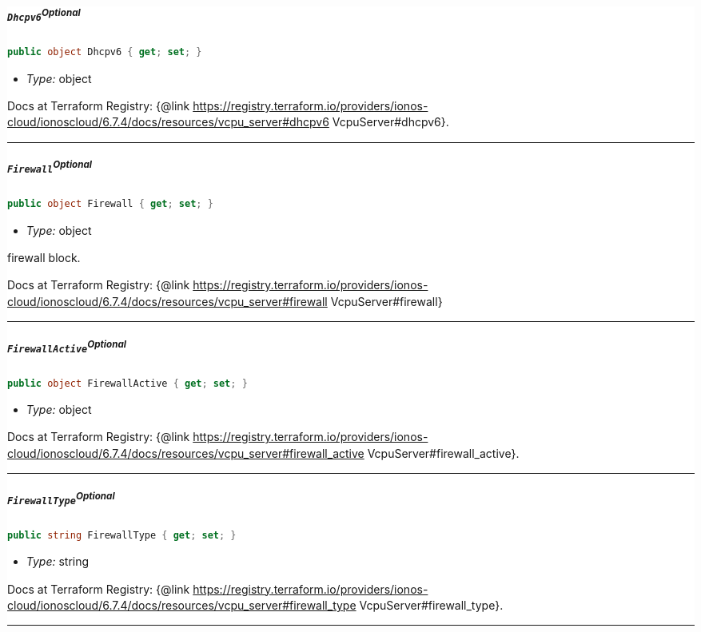 ##### `Dhcpv6`<sup>Optional</sup> <a name="Dhcpv6" id="@cdktf/provider-ionoscloud.vcpuServer.VcpuServerNic.property.dhcpv6"></a>

```csharp
public object Dhcpv6 { get; set; }
```

- *Type:* object

Docs at Terraform Registry: {@link https://registry.terraform.io/providers/ionos-cloud/ionoscloud/6.7.4/docs/resources/vcpu_server#dhcpv6 VcpuServer#dhcpv6}.

---

##### `Firewall`<sup>Optional</sup> <a name="Firewall" id="@cdktf/provider-ionoscloud.vcpuServer.VcpuServerNic.property.firewall"></a>

```csharp
public object Firewall { get; set; }
```

- *Type:* object

firewall block.

Docs at Terraform Registry: {@link https://registry.terraform.io/providers/ionos-cloud/ionoscloud/6.7.4/docs/resources/vcpu_server#firewall VcpuServer#firewall}

---

##### `FirewallActive`<sup>Optional</sup> <a name="FirewallActive" id="@cdktf/provider-ionoscloud.vcpuServer.VcpuServerNic.property.firewallActive"></a>

```csharp
public object FirewallActive { get; set; }
```

- *Type:* object

Docs at Terraform Registry: {@link https://registry.terraform.io/providers/ionos-cloud/ionoscloud/6.7.4/docs/resources/vcpu_server#firewall_active VcpuServer#firewall_active}.

---

##### `FirewallType`<sup>Optional</sup> <a name="FirewallType" id="@cdktf/provider-ionoscloud.vcpuServer.VcpuServerNic.property.firewallType"></a>

```csharp
public string FirewallType { get; set; }
```

- *Type:* string

Docs at Terraform Registry: {@link https://registry.terraform.io/providers/ionos-cloud/ionoscloud/6.7.4/docs/resources/vcpu_server#firewall_type VcpuServer#firewall_type}.

---